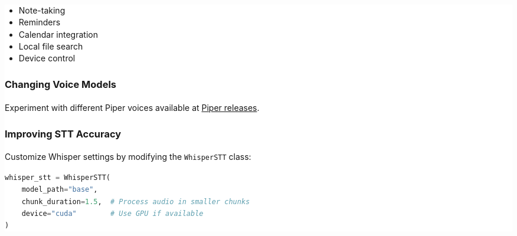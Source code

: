 - Note-taking
- Reminders
- Calendar integration
- Local file search
- Device control

### Changing Voice Models

Experiment with different Piper voices available at [Piper releases](https://github.com/rhasspy/piper/releases).

### Improving STT Accuracy

Customize Whisper settings by modifying the `WhisperSTT` class:

```python
whisper_stt = WhisperSTT(
    model_path="base",
    chunk_duration=1.5,  # Process audio in smaller chunks
    device="cuda"        # Use GPU if available
)
```
